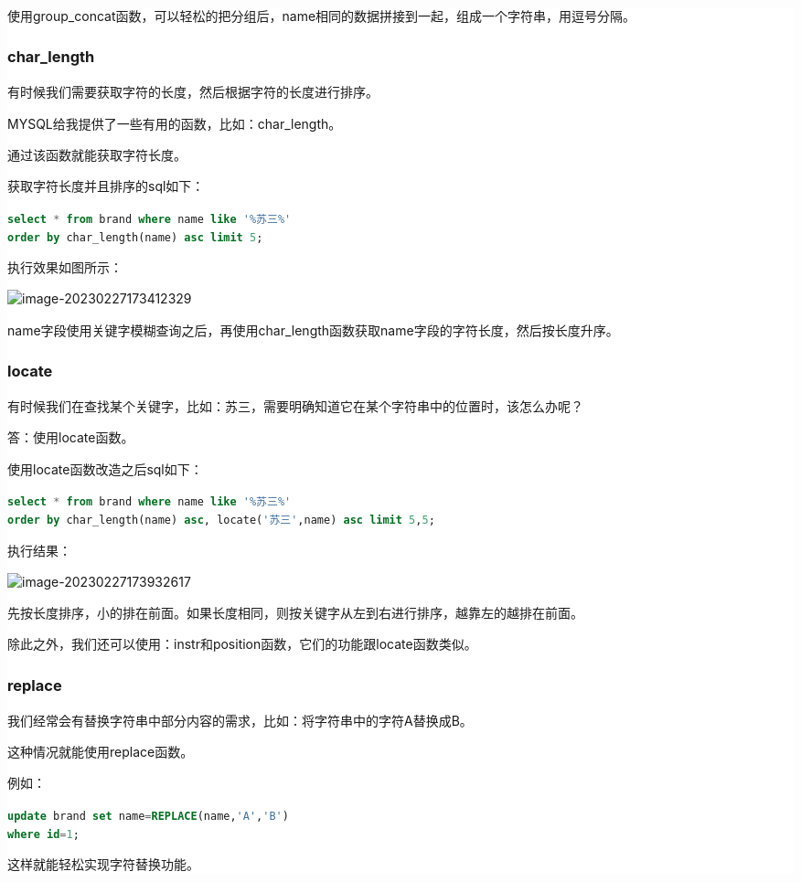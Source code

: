 使用group_concat函数，可以轻松的把分组后，name相同的数据拼接到一起，组成一个字符串，用逗号分隔。

### char_length

有时候我们需要获取字符的长度，然后根据字符的长度进行排序。

MYSQL给我提供了一些有用的函数，比如：char_length。

通过该函数就能获取字符长度。

获取字符长度并且排序的sql如下：

```sql
select * from brand where name like '%苏三%'
order by char_length(name) asc limit 5;
```

执行效果如图所示：

![image-20230227173412329](https://jy-imgs.oss-cn-beijing.aliyuncs.com/img/20230227173413.png)

name字段使用关键字模糊查询之后，再使用char_length函数获取name字段的字符长度，然后按长度升序。

### locate

有时候我们在查找某个关键字，比如：苏三，需要明确知道它在某个字符串中的位置时，该怎么办呢？

答：使用locate函数。

使用locate函数改造之后sql如下：

```sql
select * from brand where name like '%苏三%' 
order by char_length(name) asc, locate('苏三',name) asc limit 5,5;
```

执行结果：

![image-20230227173932617](https://jy-imgs.oss-cn-beijing.aliyuncs.com/img/20230227173933.png)



先按长度排序，小的排在前面。如果长度相同，则按关键字从左到右进行排序，越靠左的越排在前面。

除此之外，我们还可以使用：instr和position函数，它们的功能跟locate函数类似。

### replace

我们经常会有替换字符串中部分内容的需求，比如：将字符串中的字符A替换成B。

这种情况就能使用replace函数。

例如：

```sql
update brand set name=REPLACE(name,'A','B')
where id=1;
```

这样就能轻松实现字符替换功能。
